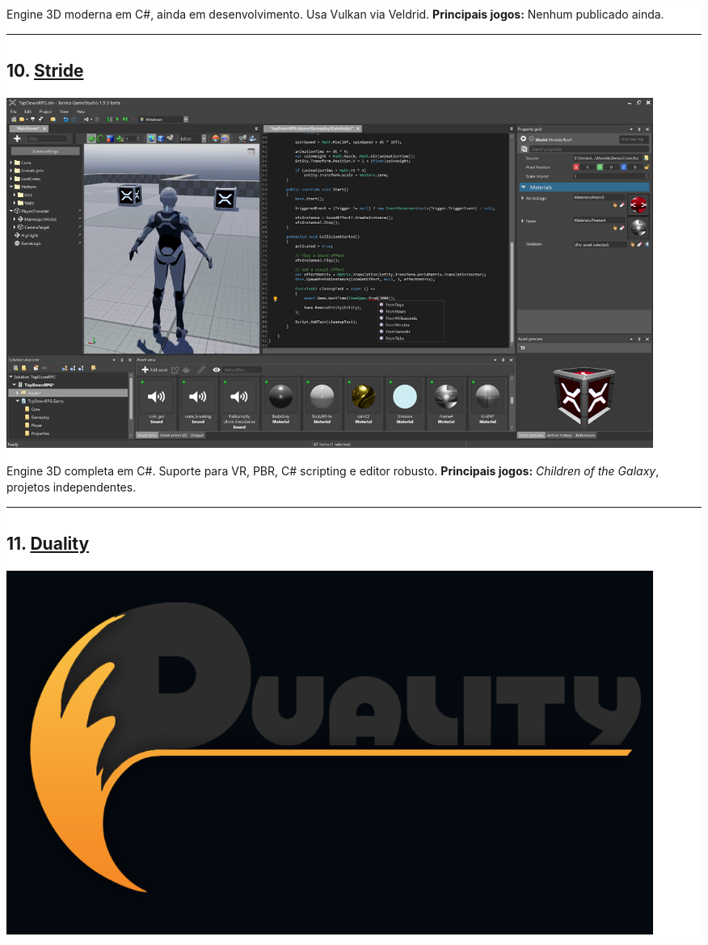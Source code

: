 Engine 3D moderna em C#, ainda em desenvolvimento. Usa Vulkan via Veldrid.
**Principais jogos:** Nenhum publicado ainda.

---

## 10. [Stride](https://github.com/stride3d/stride)
![Stride](/assets/img/csharp/motores-csharp/10.png) 

Engine 3D completa em C#. Suporte para VR, PBR, C# scripting e editor robusto.
**Principais jogos:** *Children of the Galaxy*, projetos independentes.

---

## 11. [Duality](https://github.com/AdamsLair/duality)
![Duality](/assets/img/csharp/motores-csharp/11.png) 

